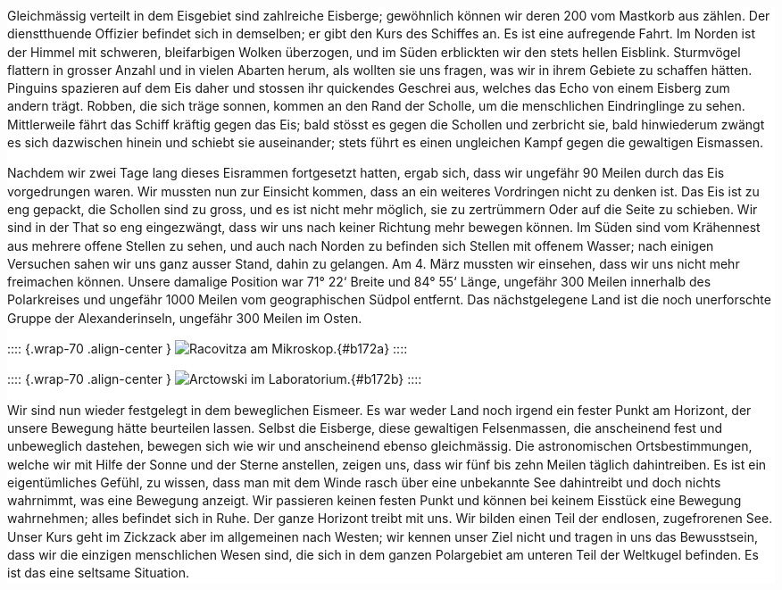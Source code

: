 Gleichmässig verteilt in dem Eisgebiet sind zahlreiche Eisberge; gewöhnlich
können wir deren 200 vom Mastkorb aus zählen. Der dienstthuende Offizier
befindet sich in demselben; er gibt den Kurs des Schiffes an. Es ist eine
aufregende Fahrt. Im Norden ist der Himmel mit schweren, bleifarbigen Wolken
überzogen, und im Süden erblickten wir den stets hellen Eisblink. Sturmvögel
flattern in grosser Anzahl und in vielen Abarten herum, als wollten sie uns
fragen, was wir in ihrem Gebiete zu schaffen hätten. Pinguins spazieren auf dem
Eis daher und stossen ihr quickendes Geschrei aus, welches das Echo von einem
Eisberg zum andern trägt. Robben, die sich träge sonnen, kommen an den Rand der
Scholle, um die menschlichen Eindringlinge zu sehen. Mittlerweile fährt das
Schiff kräftig gegen das Eis; bald stösst es gegen die Schollen und zerbricht
sie, bald hinwiederum zwängt es sich dazwischen hinein und schiebt sie
auseinander; stets führt es einen ungleichen Kampf gegen die gewaltigen
Eismassen.

Nachdem wir zwei Tage lang dieses Eisrammen fortgesetzt hatten, ergab sich, dass
wir ungefähr 90 Meilen durch das Eis vorgedrungen waren. Wir mussten nun zur
Einsicht kommen, dass an ein weiteres Vordringen nicht zu denken ist. Das Eis
ist zu eng gepackt, die Schollen sind zu gross, und es ist nicht mehr möglich,
sie zu zertrümmern Oder auf die Seite zu schieben. Wir sind in der That so eng
eingezwängt, dass wir uns nach keiner Richtung mehr bewegen können. Im Süden
sind vom Krähennest aus mehrere offene Stellen zu sehen, und auch nach Norden zu
befinden sich Stellen mit offenem Wasser; nach einigen Versuchen sahen wir uns
ganz ausser Stand, dahin zu gelangen. Am 4. März mussten wir einsehen, dass wir
uns nicht mehr freimachen können. Unsere damalige Position war 71° 22‘ Breite
und 84° 55‘ Länge, ungefähr 300 Meilen innerhalb des Polarkreises und ungefähr
1000 Meilen vom geographischen Südpol entfernt. Das nächstgelegene Land ist die
noch unerforschte Gruppe der Alexanderinseln, ungefähr 300 Meilen im Osten.

:::: {.wrap-70 .align-center  }
![Racovitza am Mikroskop.](Die_erste_Suedpolarnacht_172a.jpg "Racovitza am Mikroskop."){#b172a}
::::

:::: {.wrap-70 .align-center  }
![Arctowski im Laboratorium.](Die_erste_Suedpolarnacht_172b.jpg "Arctowski im Laboratorium."){#b172b}
::::

Wir sind nun wieder festgelegt in dem beweglichen Eismeer. Es war weder Land
noch irgend ein fester Punkt am Horizont, der unsere Bewegung hätte beurteilen
lassen. Selbst die Eisberge, diese gewaltigen Felsenmassen, die anscheinend fest
und unbeweglich dastehen, bewegen sich wie wir und anscheinend ebenso
gleichmässig. Die astronomischen Ortsbestimmungen, welche wir mit Hilfe der
Sonne und der Sterne anstellen, zeigen uns, dass wir fünf bis zehn Meilen
täglich dahintreiben. Es ist ein eigentümliches Gefühl, zu wissen, dass man mit
dem Winde rasch über eine unbekannte See dahintreibt und doch nichts wahrnimmt,
was eine Bewegung anzeigt. Wir passieren keinen festen Punkt und können bei
keinem Eisstück eine Bewegung wahrnehmen; alles befindet sich in Ruhe. Der ganze
Horizont treibt mit uns. Wir bilden einen Teil der endlosen, zugefrorenen See.
Unser Kurs geht im Zickzack aber im allgemeinen nach Westen; wir kennen unser
Ziel nicht und tragen in uns das Bewusstsein, dass wir die einzigen menschlichen
Wesen sind, die sich in dem ganzen Polargebiet am unteren Teil der Weltkugel
befinden. Es ist das eine seltsame Situation.
